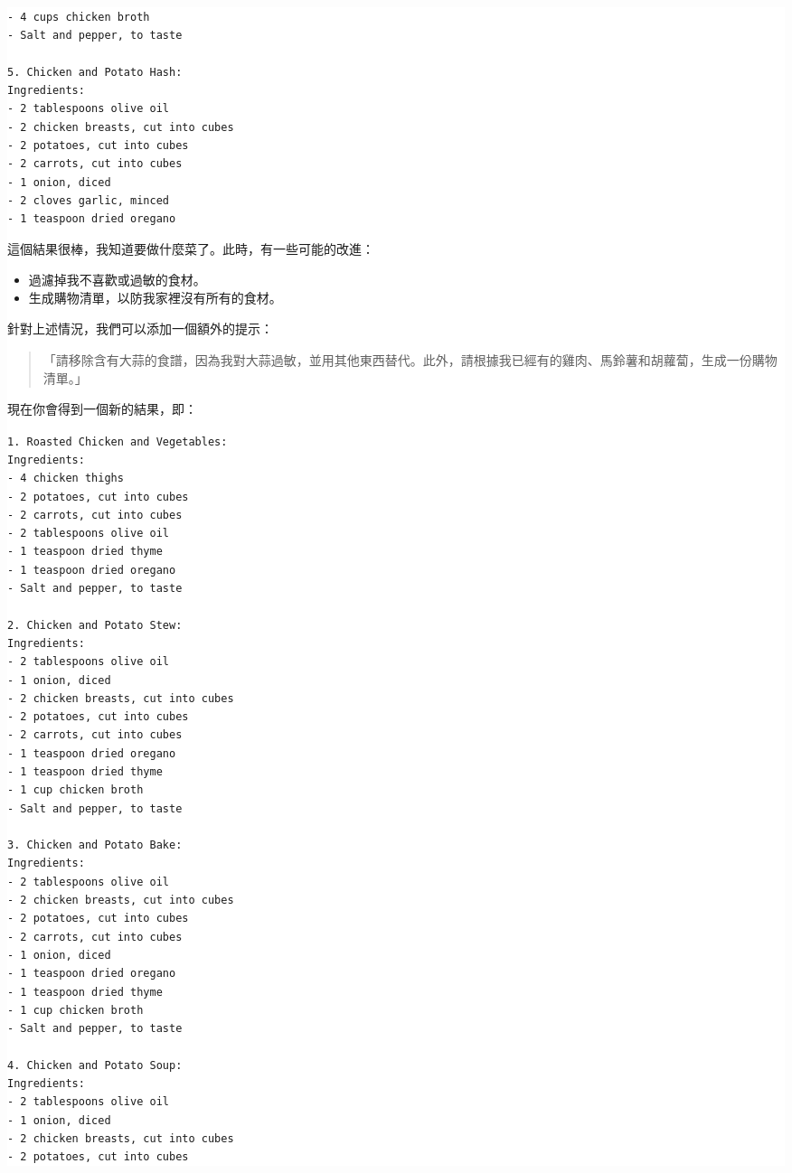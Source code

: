 ```output
- 4 cups chicken broth
- Salt and pepper, to taste

5. Chicken and Potato Hash:
Ingredients:
- 2 tablespoons olive oil
- 2 chicken breasts, cut into cubes
- 2 potatoes, cut into cubes
- 2 carrots, cut into cubes
- 1 onion, diced
- 2 cloves garlic, minced
- 1 teaspoon dried oregano
```

這個結果很棒，我知道要做什麼菜了。此時，有一些可能的改進：

- 過濾掉我不喜歡或過敏的食材。
- 生成購物清單，以防我家裡沒有所有的食材。

針對上述情況，我們可以添加一個額外的提示：

> 「請移除含有大蒜的食譜，因為我對大蒜過敏，並用其他東西替代。此外，請根據我已經有的雞肉、馬鈴薯和胡蘿蔔，生成一份購物清單。」

現在你會得到一個新的結果，即：

```output
1. Roasted Chicken and Vegetables:
Ingredients:
- 4 chicken thighs
- 2 potatoes, cut into cubes
- 2 carrots, cut into cubes
- 2 tablespoons olive oil
- 1 teaspoon dried thyme
- 1 teaspoon dried oregano
- Salt and pepper, to taste

2. Chicken and Potato Stew:
Ingredients:
- 2 tablespoons olive oil
- 1 onion, diced
- 2 chicken breasts, cut into cubes
- 2 potatoes, cut into cubes
- 2 carrots, cut into cubes
- 1 teaspoon dried oregano
- 1 teaspoon dried thyme
- 1 cup chicken broth
- Salt and pepper, to taste

3. Chicken and Potato Bake:
Ingredients:
- 2 tablespoons olive oil
- 2 chicken breasts, cut into cubes
- 2 potatoes, cut into cubes
- 2 carrots, cut into cubes
- 1 onion, diced
- 1 teaspoon dried oregano
- 1 teaspoon dried thyme
- 1 cup chicken broth
- Salt and pepper, to taste

4. Chicken and Potato Soup:
Ingredients:
- 2 tablespoons olive oil
- 1 onion, diced
- 2 chicken breasts, cut into cubes
- 2 potatoes, cut into cubes
```